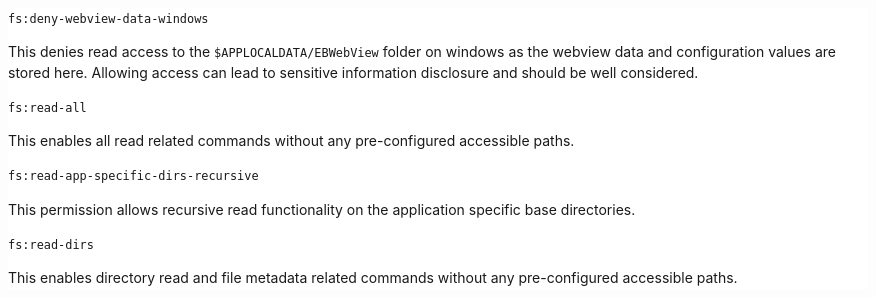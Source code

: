 </td>
</tr>

<tr>
<td>

`fs:deny-webview-data-windows`

</td>
<td>

This denies read access to the
`$APPLOCALDATA/EBWebView` folder on windows as the webview data and configuration values are stored here.
Allowing access can lead to sensitive information disclosure and should be well considered.

</td>
</tr>

<tr>
<td>

`fs:read-all`

</td>
<td>

This enables all read related commands without any pre-configured accessible paths.

</td>
</tr>

<tr>
<td>

`fs:read-app-specific-dirs-recursive`

</td>
<td>

This permission allows recursive read functionality on the application
specific base directories. 


</td>
</tr>

<tr>
<td>

`fs:read-dirs`

</td>
<td>

This enables directory read and file metadata related commands without any pre-configured accessible paths.

</td>
</tr>
